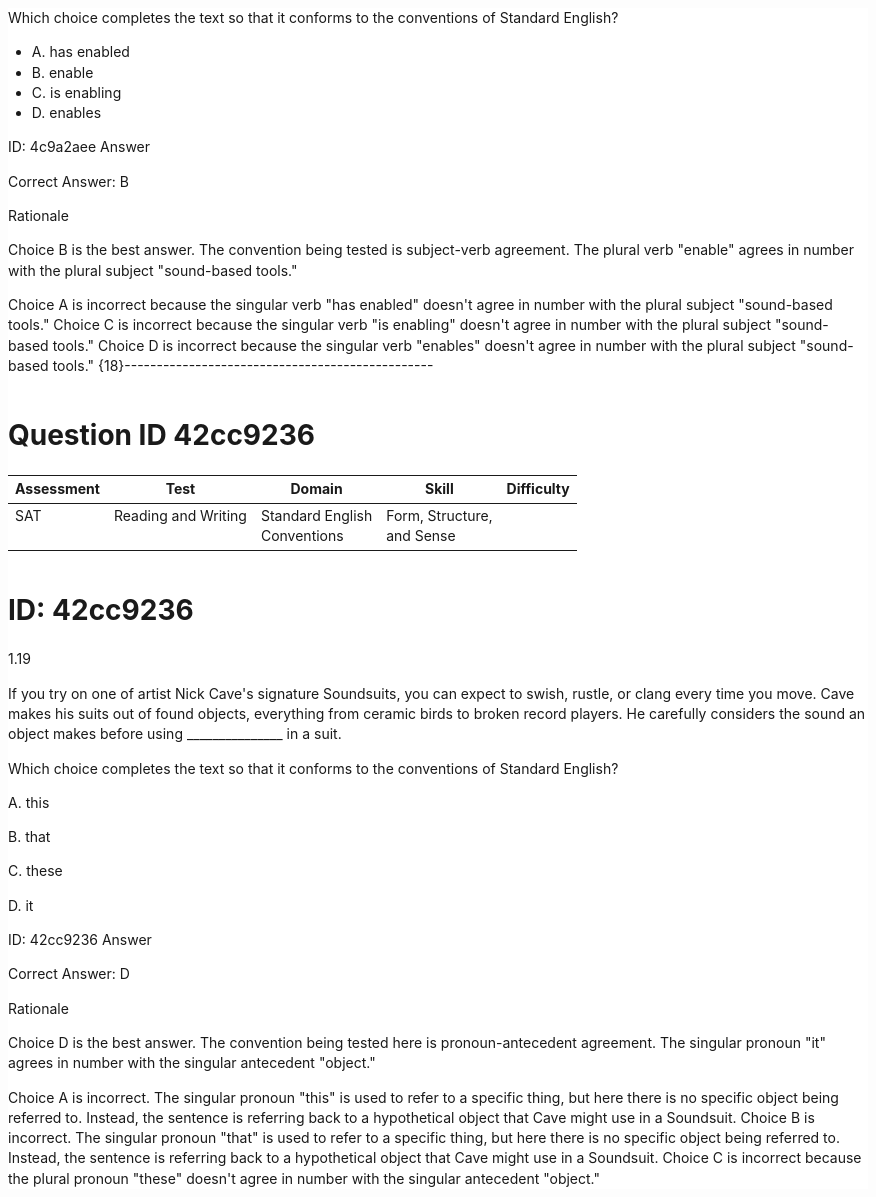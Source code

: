 Which choice completes the text so that it conforms to the conventions of Standard English?

- A. has enabled
- B. enable
- C. is enabling
- D. enables

ID: 4c9a2aee Answer

Correct Answer: B

Rationale

Choice B is the best answer. The convention being tested is subject-verb agreement. The plural verb "enable" agrees in number with the plural subject "sound-based tools."

Choice A is incorrect because the singular verb "has enabled" doesn't agree in number with the plural subject "sound-based tools." Choice C is incorrect because the singular verb "is enabling" doesn't agree in number with the plural subject "sound-based tools." Choice D is incorrect because the singular verb "enables" doesn't agree in number with the plural subject "sound-based tools."
{18}------------------------------------------------

# Question ID 42cc9236

| Assessment | Test                | Domain                          | Skill                         | Difficulty |
|------------|---------------------|---------------------------------|-------------------------------|------------|
| SAT        | Reading and Writing | Standard English<br>Conventions | Form, Structure,<br>and Sense |            |

# ID: 42cc9236

1.19

If you try on one of artist Nick Cave's signature Soundsuits, you can expect to swish, rustle, or clang every time you move. Cave makes his suits out of found objects, everything from ceramic birds to broken record players. He carefully considers the sound an object makes before using _______________ in a suit.

Which choice completes the text so that it conforms to the conventions of Standard English?

A. this

B. that

C. these

D. it

ID: 42cc9236 Answer

Correct Answer: D

Rationale

Choice D is the best answer. The convention being tested here is pronoun-antecedent agreement. The singular pronoun "it" agrees in number with the singular antecedent "object."

Choice A is incorrect. The singular pronoun "this" is used to refer to a specific thing, but here there is no specific object being referred to. Instead, the sentence is referring back to a hypothetical object that Cave might use in a Soundsuit. Choice B is incorrect. The singular pronoun "that" is used to refer to a specific thing, but here there is no specific object being referred to. Instead, the sentence is referring back to a hypothetical object that Cave might use in a Soundsuit. Choice C is incorrect because the plural pronoun "these" doesn't agree in number with the singular antecedent "object."
